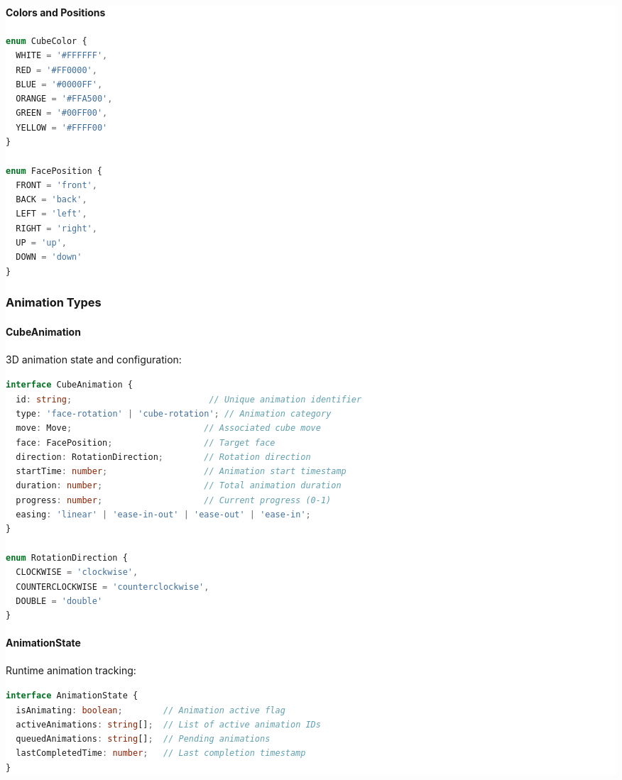 #### Colors and Positions
```typescript
enum CubeColor {
  WHITE = '#FFFFFF',
  RED = '#FF0000', 
  BLUE = '#0000FF',
  ORANGE = '#FFA500',
  GREEN = '#00FF00',
  YELLOW = '#FFFF00'
}

enum FacePosition {
  FRONT = 'front',
  BACK = 'back',
  LEFT = 'left', 
  RIGHT = 'right',
  UP = 'up',
  DOWN = 'down'
}
```

### Animation Types

#### CubeAnimation
3D animation state and configuration:

```typescript
interface CubeAnimation {
  id: string;                           // Unique animation identifier
  type: 'face-rotation' | 'cube-rotation'; // Animation category
  move: Move;                          // Associated cube move
  face: FacePosition;                  // Target face
  direction: RotationDirection;        // Rotation direction
  startTime: number;                   // Animation start timestamp
  duration: number;                    // Total animation duration
  progress: number;                    // Current progress (0-1)
  easing: 'linear' | 'ease-in-out' | 'ease-out' | 'ease-in';
}

enum RotationDirection {
  CLOCKWISE = 'clockwise',
  COUNTERCLOCKWISE = 'counterclockwise', 
  DOUBLE = 'double'
}
```

#### AnimationState
Runtime animation tracking:

```typescript
interface AnimationState {
  isAnimating: boolean;        // Animation active flag
  activeAnimations: string[];  // List of active animation IDs
  queuedAnimations: string[];  // Pending animations
  lastCompletedTime: number;   // Last completion timestamp
}
```
